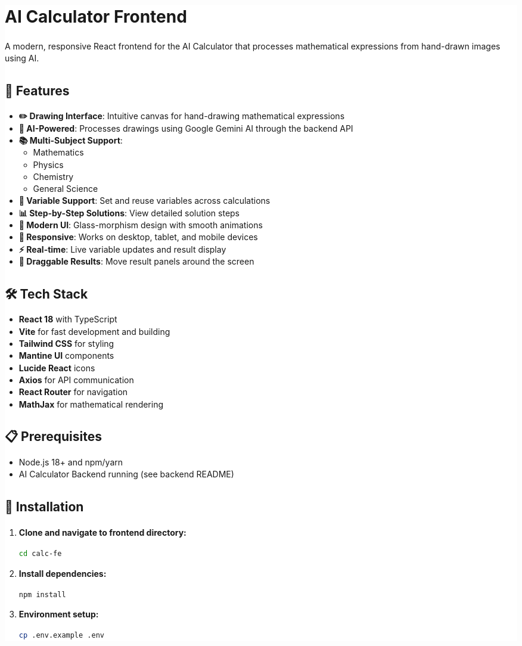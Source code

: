 # AI Calculator Frontend

A modern, responsive React frontend for the AI Calculator that processes mathematical expressions from hand-drawn images using AI.

## 🚀 Features

- **✏️ Drawing Interface**: Intuitive canvas for hand-drawing mathematical expressions
- **🧠 AI-Powered**: Processes drawings using Google Gemini AI through the backend API
- **📚 Multi-Subject Support**: 
  - Mathematics
  - Physics 
  - Chemistry
  - General Science
- **🔢 Variable Support**: Set and reuse variables across calculations
- **📊 Step-by-Step Solutions**: View detailed solution steps
- **🎨 Modern UI**: Glass-morphism design with smooth animations
- **📱 Responsive**: Works on desktop, tablet, and mobile devices
- **⚡ Real-time**: Live variable updates and result display
- **🎯 Draggable Results**: Move result panels around the screen

## 🛠️ Tech Stack

- **React 18** with TypeScript
- **Vite** for fast development and building
- **Tailwind CSS** for styling
- **Mantine UI** components
- **Lucide React** icons
- **Axios** for API communication
- **React Router** for navigation
- **MathJax** for mathematical rendering

## 📋 Prerequisites

- Node.js 18+ and npm/yarn
- AI Calculator Backend running (see backend README)

## 🔧 Installation

1. **Clone and navigate to frontend directory:**
   ```bash
   cd calc-fe
   ```

2. **Install dependencies:**
   ```bash
   npm install
   ```

3. **Environment setup:**
   ```bash
   cp .env.example .env
   ```
   